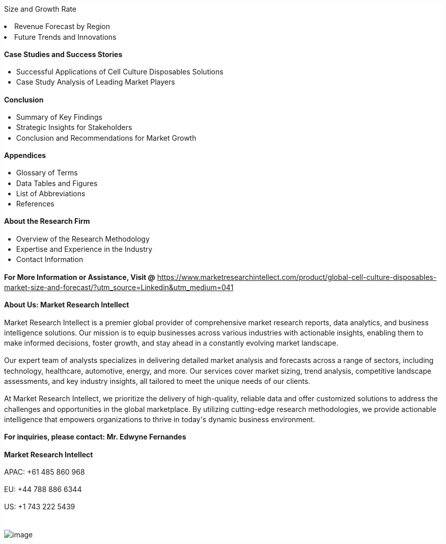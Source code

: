 Size and Growth Rate</li><li>Revenue Forecast by Region</li><li>Future Trends and Innovations</li></ul><p><strong>Case Studies and Success Stories</strong></p><ul><li>Successful Applications of Cell Culture Disposables Solutions</li><li>Case Study Analysis of Leading Market Players</li></ul><p><strong>Conclusion</strong></p><ul><li>Summary of Key Findings</li><li>Strategic Insights for Stakeholders</li><li>Conclusion and Recommendations for Market Growth</li></ul><p><strong>Appendices</strong></p><ul><li>Glossary of Terms</li><li>Data Tables and Figures</li><li>List of Abbreviations</li><li>References</li></ul><p><strong>About the Research Firm</strong></p><ul><li>Overview of the Research Methodology</li><li>Expertise and Experience in the Industry</li><li>Contact Information</li></ul></div><div class="article-main__content" data-test-id="publishing-text-block"><p><span class="font-[700]"><strong>For More Information or Assistance, Visit @</strong>&nbsp;<a href="https://www.marketresearchintellect.com/product/global-cell-culture-disposables-market-size-and-forecast/?utm_source=Linkedin&utm_medium=041">https://www.marketresearchintellect.com/product/global-cell-culture-disposables-market-size-and-forecast/?utm_source=Linkedin&utm_medium=041</a></span></p><p><strong>About Us: Market Research Intellect</strong></p><p>Market Research Intellect is a premier global provider of comprehensive market research reports, data analytics, and business intelligence solutions. Our mission is to equip businesses across various industries with actionable insights, enabling them to make informed decisions, foster growth, and stay ahead in a constantly evolving market landscape.</p><p>Our expert team of analysts specializes in delivering detailed market analysis and forecasts across a range of sectors, including technology, healthcare, automotive, energy, and more. Our services cover market sizing, trend analysis, competitive landscape assessments, and key industry insights, all tailored to meet the unique needs of our clients.</p><p>At Market Research Intellect, we prioritize the delivery of high-quality, reliable data and offer customized solutions to address the challenges and opportunities in the global marketplace. By utilizing cutting-edge research methodologies, we provide actionable intelligence that empowers organizations to thrive in today's dynamic business environment.</p><p><strong>For inquiries, please contact: Mr. Edwyne Fernandes</strong></p><p><strong>Market Research Intellect</strong></p><p>APAC: +61 485 860 968</p><p>EU: +44 788 886 6344</p><p>US: +1 743 222 5439</p></div><div class="article-main__content" data-test-id="publishing-text-block">&nbsp;</div>
![image](https://github.com/user-attachments/assets/e855ca33-691d-47ec-92a9-a718b7618a31)
